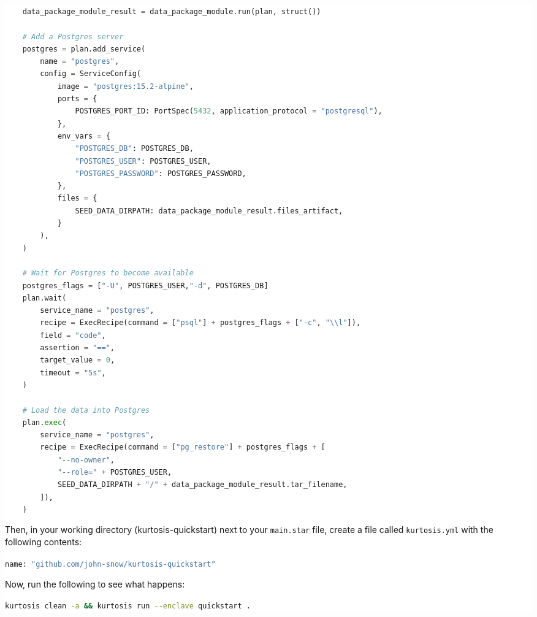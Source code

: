 ```python
    data_package_module_result = data_package_module.run(plan, struct())

    # Add a Postgres server
    postgres = plan.add_service(
        name = "postgres",
        config = ServiceConfig(
            image = "postgres:15.2-alpine",
            ports = {
                POSTGRES_PORT_ID: PortSpec(5432, application_protocol = "postgresql"),
            },
            env_vars = {
                "POSTGRES_DB": POSTGRES_DB,
                "POSTGRES_USER": POSTGRES_USER,
                "POSTGRES_PASSWORD": POSTGRES_PASSWORD,
            },
            files = {
                SEED_DATA_DIRPATH: data_package_module_result.files_artifact,
            }
        ),
    )

    # Wait for Postgres to become available
    postgres_flags = ["-U", POSTGRES_USER,"-d", POSTGRES_DB]
    plan.wait(
        service_name = "postgres",
        recipe = ExecRecipe(command = ["psql"] + postgres_flags + ["-c", "\\l"]),
        field = "code",
        assertion = "==",
        target_value = 0,
        timeout = "5s",
    )

    # Load the data into Postgres
    plan.exec(
        service_name = "postgres",
        recipe = ExecRecipe(command = ["pg_restore"] + postgres_flags + [
            "--no-owner",
            "--role=" + POSTGRES_USER,
            SEED_DATA_DIRPATH + "/" + data_package_module_result.tar_filename,
        ]),
    )
```

Then, in your working directory (kurtosis-quickstart) next to your `main.star` file, create a file called `kurtosis.yml` with the following contents:

```bash
name: "github.com/john-snow/kurtosis-quickstart"
```

Now, run the following to see what happens:

```bash
kurtosis clean -a && kurtosis run --enclave quickstart .
```


[installing-kurtosis-guide]: ./guides/installing-the-cli.md#ii-install-the-cli
[installing-docker-guide]: ./guides/installing-the-cli.md#i-install--start-docker
[upgrading-kurtosis-guide]: ./guides/upgrading-the-cli.md
[architecture-explanation]: ./explanations/architecture.md
[enclaves-explanation]: ./explanations/architecture.md#enclaves
[services-explanation]: ./explanations/architecture.md#services
[starlark-explanation]: ./explanations/starlark.md
[reusable-environment-definitions-explanation]: ./explanations/reusable-environment-definitions.md
[what-is-kurtosis-explanation]: ./explanations/what-is-kurtosis.md
[how-do-imports-work-explanation]: ./explanations/how-do-kurtosis-imports-work.md
[why-multi-phase-runs-explanation]: ./explanations/why-multi-phase-runs.md
[cli-reference]: ./reference/cli/cli.md
[kurtosis-run-reference]: ./reference/cli/run-starlark.md
[kurtosis-clean-reference]: ./reference/cli/clean.md
[kurtosis-enclave-inspect-reference]: ./reference/cli/enclave-inspect.md
[kurtosis-files-upload-reference]: ./reference/cli/files-upload.md
[kurtosis-feedback-reference]: ./reference/cli/feedback.md
[kurtosis-twitter]: ./reference/cli/twitter.md
[starlark-instructions-reference]: ./reference/starlark-instructions.md
[upload-files-reference]: ./reference/starlark-instructions.md#upload_files
[request-reference]: ./reference/starlark-instructions.md#request
[exec-reference]: ./reference/starlark-instructions.md#exec
[multi-phase-runs-reference]: ./reference/multi-phase-runs.md
[kurtosis-yml-reference]: ./reference/kurtosis-yml.md
[packages-reference]: ./reference/packages.md
[runnable-packages-reference]: ./reference/packages.md#runnable-packages
[locators-reference]: ./reference/locators.md
[plan-reference]: ./reference/plan.md
[future-references-reference]: ./reference/future-references.md
[files-artifacts-reference]: ./reference/files-artifacts.md
[awesome-kurtosis-repo]: https://github.com/kurtosis-tech/awesome-kurtosis
[data-package-example]: https://github.com/kurtosis-tech/awesome-kurtosis/tree/main/data-package
[data-package-example-main.star]: https://github.com/kurtosis-tech/awesome-kurtosis/blob/main/data-package/main.star
[data-package-example-seed-tar]: https://github.com/kurtosis-tech/awesome-kurtosis/blob/main/data-package/dvd-rental-data.tar
[homepage]: https://kurtosis.com
[kevin-linked]: https://www.linkedin.com/in/kevintoday/
[kurtosis-managed-packages]: https://github.com/kurtosis-tech?q=in%3Aname+package&type=all&language=&sort=
[wild-kurtosis-packages]: https://github.com/search?q=filename%3Akurtosis.yml&type=code
[bazel-github]: https://github.com/bazelbuild/bazel/
[starlark-github-repo]: https://github.com/bazelbuild/starlark
[postgrest]: https://postgrest.org/en/stable/
[ethereum-package]: https://github.com/kurtosis-tech/eth2-package
[waku-package]: https://github.com/logos-co/wakurtosis
[near-package]: https://github.com/kurtosis-tech/near-package
[iterm]: https://iterm2.com/